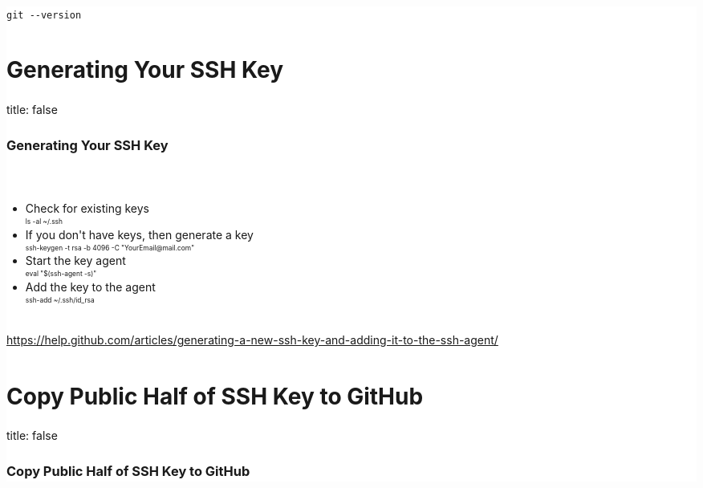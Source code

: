   </ul>
  </li>
</ul>

```
git --version
```

Generating Your SSH Key
====================================================
title: false

<h3>
  Generating Your SSH Key
</h3>
<ul style="padding-bottom:20px;padding-top:40px;">
  <li>
    Check for existing keys<br>
    <div style="font-size:60% !important;" class="code-div">
      ls -al ~/.ssh
    </div>
  </li>
  <li>
    If you don't have keys, then generate a key<br>
    <div style="font-size:60% !important;" class="code-div">
      ssh-keygen -t rsa -b 4096 -C "YourEmail@mail.com"
    </div>
  </li>
  <li>
    Start the key agent<br>
    <div style="font-size:60% !important;" class="code-div">
      eval "$(ssh-agent -s)"
    </div>
  </li>
  <li>
    Add the key to the agent<br>
    <div style="font-size:60% !important;" class="code-div">
      ssh-add ~/.ssh/id_rsa
    </div>
  </li>
</ul>

<div class="footer">
  <a target="_blank" href="https://help.github.com/articles/generating-a-new-ssh-key-and-adding-it-to-the-ssh-agent/">
    https://help.github.com/articles/generating-a-new-ssh-key-and-adding-it-to-the-ssh-agent/
  </a>
</div>

Copy Public Half of SSH Key to GitHub
====================================================
title: false

<h3>
  Copy Public Half of SSH Key to GitHub
</h3>
